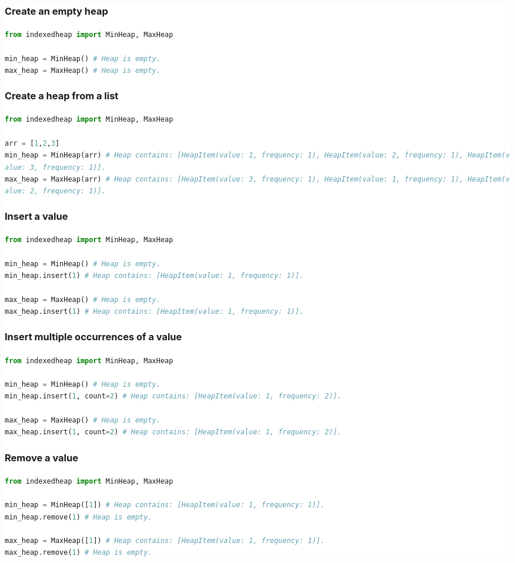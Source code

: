 ### Create an empty heap
```python
from indexedheap import MinHeap, MaxHeap

min_heap = MinHeap() # Heap is empty.
max_heap = MaxHeap() # Heap is empty.
```

### Create a heap from a list
```python
from indexedheap import MinHeap, MaxHeap

arr = [1,2,3]
min_heap = MinHeap(arr) # Heap contains: [HeapItem(value: 1, frequency: 1), HeapItem(value: 2, frequency: 1), HeapItem(value: 3, frequency: 1)].
max_heap = MaxHeap(arr) # Heap contains: [HeapItem(value: 3, frequency: 1), HeapItem(value: 1, frequency: 1), HeapItem(value: 2, frequency: 1)].
```

### Insert a value
```python
from indexedheap import MinHeap, MaxHeap

min_heap = MinHeap() # Heap is empty.
min_heap.insert(1) # Heap contains: [HeapItem(value: 1, frequency: 1)].

max_heap = MaxHeap() # Heap is empty.
max_heap.insert(1) # Heap contains: [HeapItem(value: 1, frequency: 1)].
```

### Insert multiple occurrences of a value
```python
from indexedheap import MinHeap, MaxHeap

min_heap = MinHeap() # Heap is empty.
min_heap.insert(1, count=2) # Heap contains: [HeapItem(value: 1, frequency: 2)].

max_heap = MaxHeap() # Heap is empty.
max_heap.insert(1, count=2) # Heap contains: [HeapItem(value: 1, frequency: 2)].
```

### Remove a value
```python
from indexedheap import MinHeap, MaxHeap

min_heap = MinHeap([1]) # Heap contains: [HeapItem(value: 1, frequency: 1)].
min_heap.remove(1) # Heap is empty.

max_heap = MaxHeap([1]) # Heap contains: [HeapItem(value: 1, frequency: 1)].
max_heap.remove(1) # Heap is empty.
```
